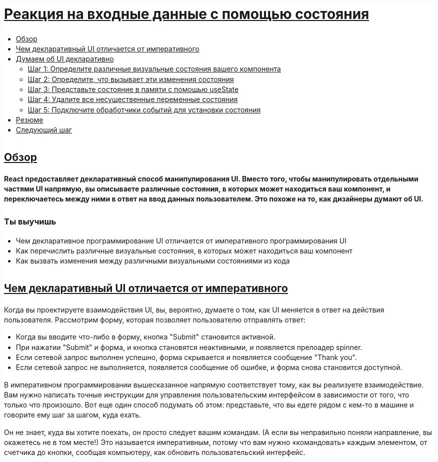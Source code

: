 # [Реакция на входные данные с помощью состояния](../../index.md)

- [Обзор](#обзор)
- [Чем декларативный UI отличается от императивного](#чем-декларативный-ui-отличается-от-императивного)
- [Думаем об UI декларативно](#думаем-об-ui-декларативно)
  - [Шаг 1: Определите различные визуальные состояния вашего компонента](#шаг-1-определите-различные-визуальные-состояния-вашего-компонента)
  - [Шаг 2: Определите, что вызывает эти изменения состояния](#шаг-2-определите-что-вызывает-эти-изменения-состояния)
  - [Шаг 3: Представьте состояние в памяти с помощью useState](#шаг-3-представьте-состояние-в-памяти-с-помощью-usestate)
  - [Шаг 4: Удалите все несущественные переменные состояния](#шаг-4-удалите-все-несущественные-переменные-состояния)
  - [Шаг 5: Подключите обработчики событий для установки состояния](#шаг-5-подключите-обработчики-событий-для-установки-состояния)
- [Резюме](#резюме)
- [Следующий шаг](#следующий-шаг)

## [Обзор](#)

**React предоставляет декларативный способ манипулирования UI. Вместо того, чтобы манипулировать отдельными частями UI напрямую, вы описываете различные состояния, в которых может находиться ваш компонент, и переключаетесь между ними в ответ на ввод данных пользователем. Это похоже на то, как дизайнеры думают об UI.**

### Ты выучишь

- Чем декларативное программирование UI отличается от императивного программирования UI
- Как перечислить различные визуальные состояния, в которых может находиться ваш компонент
- Как вызвать изменения между различными визуальными состояниями из кода

## [Чем декларативный UI отличается от императивного](#)

Когда вы проектируете взаимодействия UI, вы, вероятно, думаете о том, как UI меняется в ответ на действия пользователя. Рассмотрим форму, которая позволяет пользователю отправлять ответ:

- Когда вы вводите что-либо в форму, кнопка "Submit" становится активной.
- При нажатии "Submit" и форма, и кнопка становятся неактивными, и появляется прелоадер spinner.
- Если сетевой запрос выполнен успешно, форма скрывается и появляется сообщение "Thank you".
- Если сетевой запрос не выполняется, появляется сообщение об ошибке, и форма снова становится доступной.

В императивном программировании вышесказанное напрямую соответствует тому, как вы реализуете взаимодействие. Вам нужно написать точные инструкции для управления пользовательским интерфейсом в зависимости от того, что только что произошло. Вот еще один способ подумать об этом: представьте, что вы едете рядом с кем-то в машине и говорите ему шаг за шагом, куда ехать.

Он не знает, куда вы хотите поехать, он просто следует вашим командам. (А если вы неправильно поняли направление, вы окажетесь не в том месте!) Это называется императивным, потому что вам нужно «командовать» каждым элементом, от счетчика до кнопки, сообщая компьютеру, как обновить пользовательский интерфейс.
